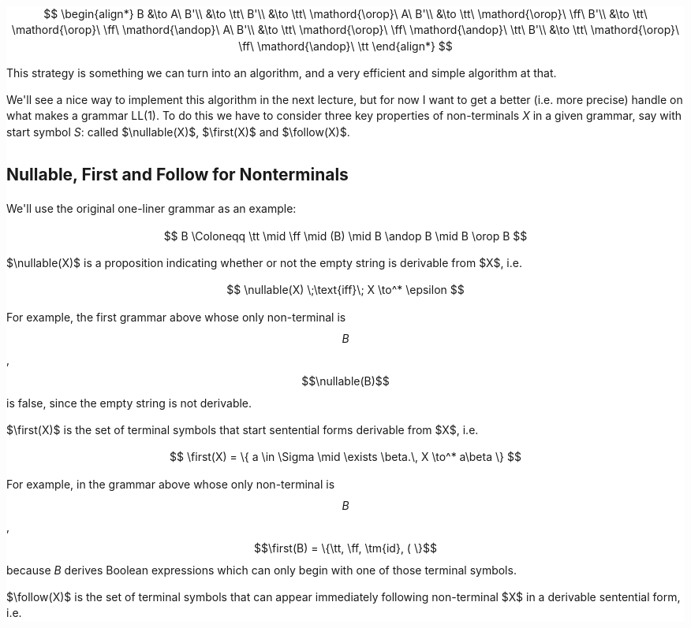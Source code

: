 $$
  \begin{align*}
    B &\to A\ B'\\
      &\to \tt\ B'\\
      &\to \tt\ \mathord{\orop}\ A\ B'\\
      &\to \tt\ \mathord{\orop}\ \ff\ B'\\
      &\to \tt\ \mathord{\orop}\ \ff\ \mathord{\andop}\ A\ B'\\
      &\to \tt\ \mathord{\orop}\ \ff\ \mathord{\andop}\ \tt\ B'\\
      &\to \tt\ \mathord{\orop}\ \ff\ \mathord{\andop}\ \tt
  \end{align*}
$$

This strategy is something we can turn into an algorithm, and a very efficient and simple algorithm at that.

We'll see a nice way to implement this algorithm in the next lecture, but for now I want to get a better (i.e. more precise) handle on what makes a grammar LL(1).  To do this we have to consider three key properties of non-terminals $X$ in a given grammar, say with start symbol $S$: called $\nullable(X)$, $\first(X)$ and $\follow(X)$.

## Nullable, First and Follow for Nonterminals

We'll use the original one-liner grammar as an example:

$$
  B \Coloneqq \tt \mid \ff \mid (B) \mid B \andop B \mid B \orop B
$$

<div class="defn" markdown=1>
$\nullable(X)$ is a proposition indicating whether or not the empty string is derivable from $X$, i.e. 

$$
  \nullable(X) \;\text{iff}\; X \to^* \epsilon
$$
</div>

For example, the first grammar above whose only non-terminal is $$B$$, $$\nullable(B)$$ is false, since the empty string is not derivable.


<div class="defn" markdown=1>
$\first(X)$ is the set of terminal symbols that start sentential forms derivable from $X$, i.e. 

$$
  \first(X) = \{ a \in \Sigma \mid \exists \beta.\, X \to^* a\beta \}
$$ 
</div>

For example, in the grammar above whose only non-terminal is $$B$$, $$\first(B) = \{\tt, \ff, \tm{id}, ( \}$$ because $B$ derives Boolean expressions which can only begin with one of those terminal symbols.

<div class="defn" markdown=1>
$\follow(X)$ is the set of terminal symbols that can appear immediately following non-terminal $X$ in a derivable sentential form, i.e.
